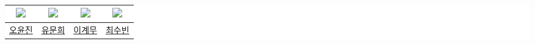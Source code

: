
| <img src="https://avatars.githubusercontent.com/u/190356693?v=4" width="80"/> | <img src="https://avatars.githubusercontent.com/u/65223360?v=4" width="80"/> | <img src="https://avatars.githubusercontent.com/u/127960949?v=4" width="80"/> | <img src="https://avatars.githubusercontent.com/u/132493143?v=4" width="80"/> |
| :---: | :---:| :---: | :---: |
| [오윤진](https://github.com/YoonjinOh0909) | [유문희](https://github.com/muunioi) | [이계무](https://github.com/Gyemoo) | [최수빈](https://github.com/sbyy77dev) |

